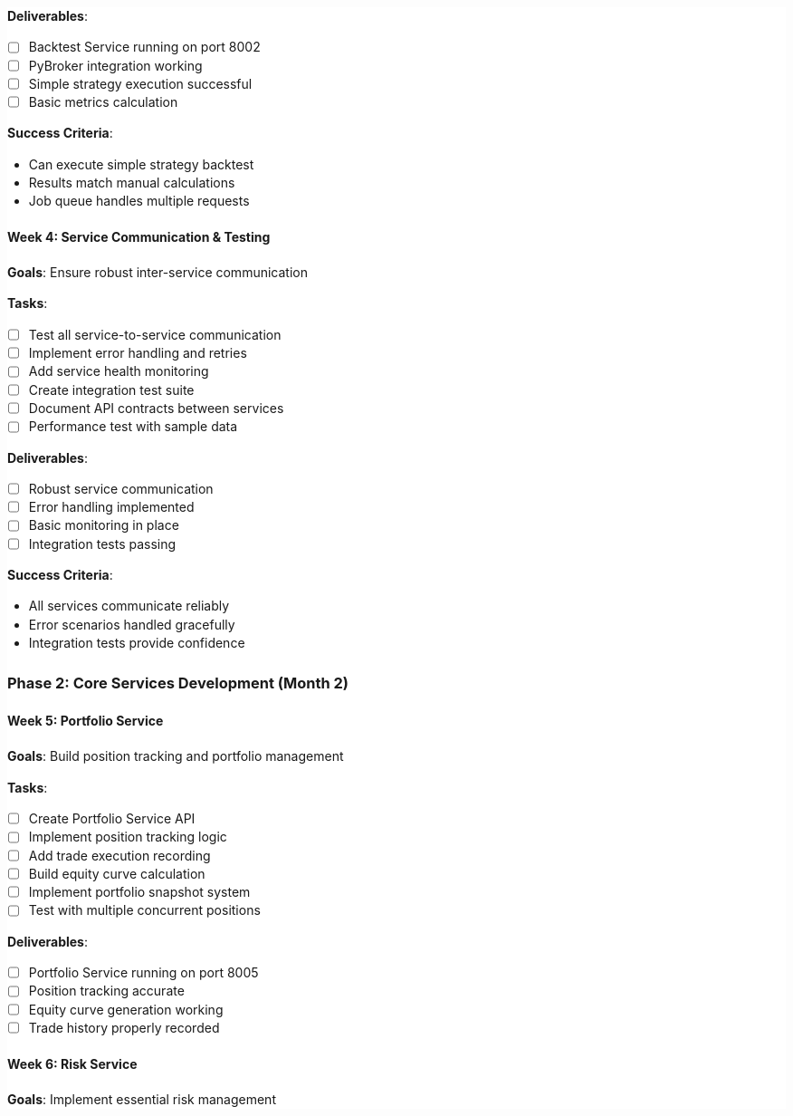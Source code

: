 **Deliverables**:
- [ ] Backtest Service running on port 8002
- [ ] PyBroker integration working
- [ ] Simple strategy execution successful
- [ ] Basic metrics calculation

**Success Criteria**:
- Can execute simple strategy backtest
- Results match manual calculations
- Job queue handles multiple requests

#### Week 4: Service Communication & Testing
**Goals**: Ensure robust inter-service communication

**Tasks**:
- [ ] Test all service-to-service communication
- [ ] Implement error handling and retries
- [ ] Add service health monitoring
- [ ] Create integration test suite
- [ ] Document API contracts between services
- [ ] Performance test with sample data

**Deliverables**:
- [ ] Robust service communication
- [ ] Error handling implemented
- [ ] Basic monitoring in place
- [ ] Integration tests passing

**Success Criteria**:
- All services communicate reliably
- Error scenarios handled gracefully
- Integration tests provide confidence

### **Phase 2: Core Services Development (Month 2)**

#### Week 5: Portfolio Service
**Goals**: Build position tracking and portfolio management

**Tasks**:
- [ ] Create Portfolio Service API
- [ ] Implement position tracking logic
- [ ] Add trade execution recording
- [ ] Build equity curve calculation
- [ ] Implement portfolio snapshot system
- [ ] Test with multiple concurrent positions

**Deliverables**:
- [ ] Portfolio Service running on port 8005
- [ ] Position tracking accurate
- [ ] Equity curve generation working
- [ ] Trade history properly recorded

#### Week 6: Risk Service
**Goals**: Implement essential risk management
